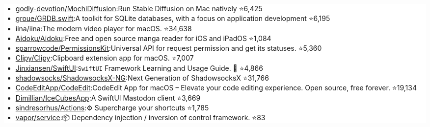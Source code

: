 * [godly-devotion/MochiDiffusion](https://github.com/godly-devotion/MochiDiffusion):Run Stable Diffusion on Mac natively ⭐6,425
* [groue/GRDB.swift](https://github.com/groue/GRDB.swift):A toolkit for SQLite databases, with a focus on application development ⭐6,195
* [iina/iina](https://github.com/iina/iina):The modern video player for macOS. ⭐34,638
* [Aidoku/Aidoku](https://github.com/Aidoku/Aidoku):Free and open source manga reader for iOS and iPadOS ⭐1,084
* [sparrowcode/PermissionsKit](https://github.com/sparrowcode/PermissionsKit):Universal API for request permission and get its statuses. ⭐5,360
* [Clipy/Clipy](https://github.com/Clipy/Clipy):Clipboard extension app for macOS. ⭐7,007
* [Jinxiansen/SwiftUI](https://github.com/Jinxiansen/SwiftUI):`SwiftUI` Framework Learning and Usage Guide. 🚀 ⭐4,866
* [shadowsocks/ShadowsocksX-NG](https://github.com/shadowsocks/ShadowsocksX-NG):Next Generation of ShadowsocksX ⭐31,766
* [CodeEditApp/CodeEdit](https://github.com/CodeEditApp/CodeEdit):CodeEdit App for macOS – Elevate your code editing experience. Open source, free forever. ⭐19,134
* [Dimillian/IceCubesApp](https://github.com/Dimillian/IceCubesApp):A SwiftUI Mastodon client ⭐3,669
* [sindresorhus/Actions](https://github.com/sindresorhus/Actions):⚙️ Supercharge your shortcuts ⭐1,785
* [vapor/service](https://github.com/vapor/service):📦 Dependency injection / inversion of control framework. ⭐83
